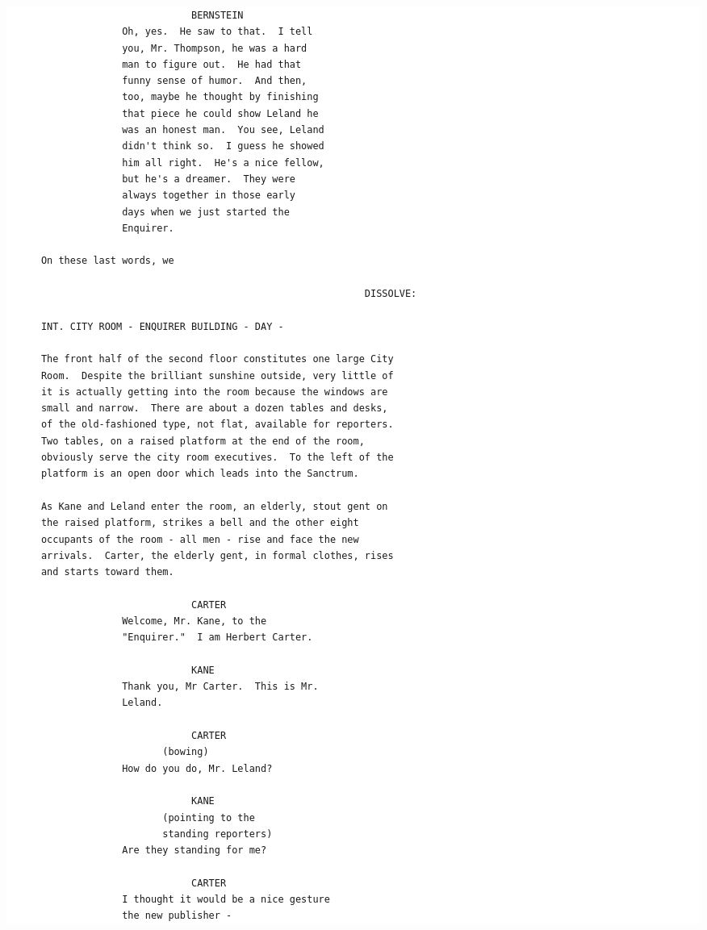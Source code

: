                                     BERNSTEIN
                        Oh, yes.  He saw to that.  I tell 
                        you, Mr. Thompson, he was a hard 
                        man to figure out.  He had that 
                        funny sense of humor.  And then, 
                        too, maybe he thought by finishing 
                        that piece he could show Leland he 
                        was an honest man.  You see, Leland 
                        didn't think so.  I guess he showed 
                        him all right.  He's a nice fellow, 
                        but he's a dreamer.  They were 
                        always together in those early 
                        days when we just started the 
                        Enquirer.

          On these last words, we

                                                                  DISSOLVE:

          INT. CITY ROOM - ENQUIRER BUILDING - DAY -

          The front half of the second floor constitutes one large City 
          Room.  Despite the brilliant sunshine outside, very little of 
          it is actually getting into the room because the windows are 
          small and narrow.  There are about a dozen tables and desks, 
          of the old-fashioned type, not flat, available for reporters.  
          Two tables, on a raised platform at the end of the room, 
          obviously serve the city room executives.  To the left of the 
          platform is an open door which leads into the Sanctrum.

          As Kane and Leland enter the room, an elderly, stout gent on 
          the raised platform, strikes a bell and the other eight 
          occupants of the room - all men - rise and face the new 
          arrivals.  Carter, the elderly gent, in formal clothes, rises 
          and starts toward them.

                                    CARTER
                        Welcome, Mr. Kane, to the 
                        "Enquirer."  I am Herbert Carter.

                                    KANE
                        Thank you, Mr Carter.  This is Mr.
                        Leland.

                                    CARTER
                               (bowing)
                        How do you do, Mr. Leland?

                                    KANE
                               (pointing to the 
                               standing reporters)
                        Are they standing for me?

                                    CARTER
                        I thought it would be a nice gesture
                        the new publisher -
